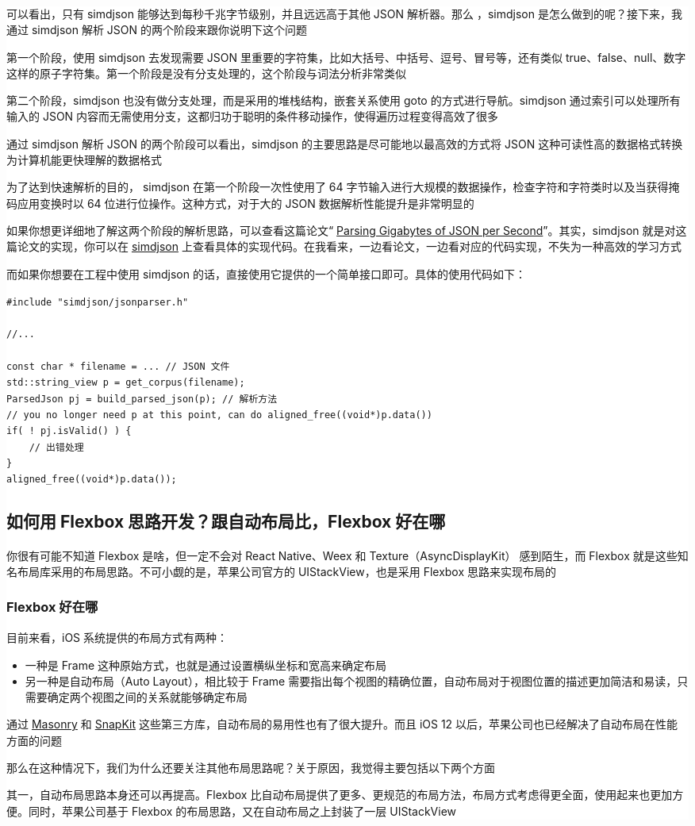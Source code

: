 可以看出，只有 simdjson 能够达到每秒千兆字节级别，并且远远高于其他 JSON 解析器。那么 ，simdjson 是怎么做到的呢？接下来，我通过 simdjson 解析 JSON 的两个阶段来跟你说明下这个问题

第一个阶段，使用 simdjson 去发现需要 JSON 里重要的字符集，比如大括号、中括号、逗号、冒号等，还有类似 true、false、null、数字这样的原子字符集。第一个阶段是没有分支处理的，这个阶段与词法分析非常类似

第二个阶段，simdjson 也没有做分支处理，而是采用的堆栈结构，嵌套关系使用 goto 的方式进行导航。simdjson 通过索引可以处理所有输入的 JSON 内容而无需使用分支，这都归功于聪明的条件移动操作，使得遍历过程变得高效了很多

通过 simdjson 解析 JSON 的两个阶段可以看出，simdjson 的主要思路是尽可能地以最高效的方式将 JSON 这种可读性高的数据格式转换为计算机能更快理解的数据格式

为了达到快速解析的目的， simdjson 在第一个阶段一次性使用了 64 字节输入进行大规模的数据操作，检查字符和字符类时以及当获得掩码应用变换时以 64 位进行位操作。这种方式，对于大的 JSON 数据解析性能提升是非常明显的

如果你想更详细地了解这两个阶段的解析思路，可以查看这篇论文“ [Parsing Gigabytes of JSON per Second](https://arxiv.org/abs/1902.08318)”。其实，simdjson 就是对这篇论文的实现，你可以在 [simdjson](https://github.com/simdjson/simdjson) 上查看具体的实现代码。在我看来，一边看论文，一边看对应的代码实现，不失为一种高效的学习方式

而如果你想要在工程中使用 simdjson 的话，直接使用它提供的一个简单接口即可。具体的使用代码如下：

    #include "simdjson/jsonparser.h"
    
    //...
    
    const char * filename = ... // JSON 文件
    std::string_view p = get_corpus(filename);
    ParsedJson pj = build_parsed_json(p); // 解析方法
    // you no longer need p at this point, can do aligned_free((void*)p.data())
    if( ! pj.isValid() ) {
        // 出错处理
    }
    aligned_free((void*)p.data());


<a id="org8d43f07"></a>

## 如何用 Flexbox 思路开发？跟自动布局比，Flexbox 好在哪

你很有可能不知道 Flexbox 是啥，但一定不会对 React Native、Weex 和 Texture（AsyncDisplayKit） 感到陌生，而 Flexbox 就是这些知名布局库采用的布局思路。不可小觑的是，苹果公司官方的 UIStackView，也是采用 Flexbox 思路来实现布局的


<a id="org685e766"></a>

### Flexbox 好在哪

目前来看，iOS 系统提供的布局方式有两种：

-   一种是 Frame 这种原始方式，也就是通过设置横纵坐标和宽高来确定布局
-   另一种是自动布局（Auto Layout），相比较于 Frame 需要指出每个视图的精确位置，自动布局对于视图位置的描述更加简洁和易读，只需要确定两个视图之间的关系就能够确定布局

通过 [Masonry](https://github.com/SnapKit/Masonry) 和 [SnapKit](https://github.com/SnapKit/SnapKit) 这些第三方库，自动布局的易用性也有了很大提升。而且 iOS 12 以后，苹果公司也已经解决了自动布局在性能方面的问题

那么在这种情况下，我们为什么还要关注其他布局思路呢？关于原因，我觉得主要包括以下两个方面

其一，自动布局思路本身还可以再提高。Flexbox 比自动布局提供了更多、更规范的布局方法，布局方式考虑得更全面，使用起来也更加方便。同时，苹果公司基于 Flexbox 的布局思路，又在自动布局之上封装了一层 UIStackView
